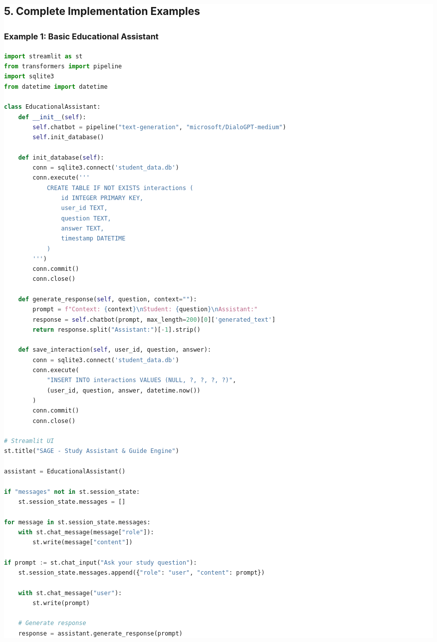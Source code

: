 ## 5. Complete Implementation Examples

### Example 1: Basic Educational Assistant

```python
import streamlit as st
from transformers import pipeline
import sqlite3
from datetime import datetime

class EducationalAssistant:
    def __init__(self):
        self.chatbot = pipeline("text-generation", "microsoft/DialoGPT-medium")
        self.init_database()
    
    def init_database(self):
        conn = sqlite3.connect('student_data.db')
        conn.execute('''
            CREATE TABLE IF NOT EXISTS interactions (
                id INTEGER PRIMARY KEY,
                user_id TEXT,
                question TEXT,
                answer TEXT,
                timestamp DATETIME
            )
        ''')
        conn.commit()
        conn.close()
    
    def generate_response(self, question, context=""):
        prompt = f"Context: {context}\nStudent: {question}\nAssistant:"
        response = self.chatbot(prompt, max_length=200)[0]['generated_text']
        return response.split("Assistant:")[-1].strip()
    
    def save_interaction(self, user_id, question, answer):
        conn = sqlite3.connect('student_data.db')
        conn.execute(
            "INSERT INTO interactions VALUES (NULL, ?, ?, ?, ?)",
            (user_id, question, answer, datetime.now())
        )
        conn.commit()
        conn.close()

# Streamlit UI
st.title("SAGE - Study Assistant & Guide Engine")

assistant = EducationalAssistant()

if "messages" not in st.session_state:
    st.session_state.messages = []

for message in st.session_state.messages:
    with st.chat_message(message["role"]):
        st.write(message["content"])

if prompt := st.chat_input("Ask your study question"):
    st.session_state.messages.append({"role": "user", "content": prompt})
    
    with st.chat_message("user"):
        st.write(prompt)
    
    # Generate response
    response = assistant.generate_response(prompt)
```